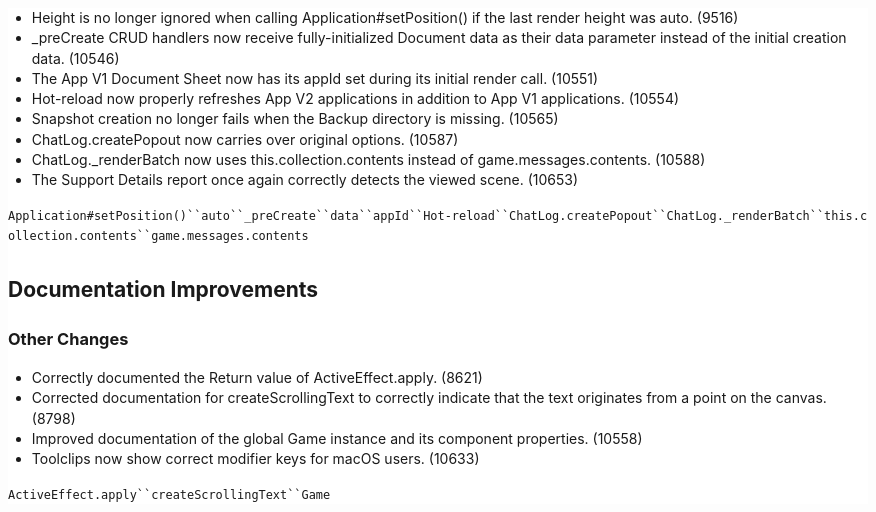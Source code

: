 - Height is no longer ignored when calling Application#setPosition() if the last render height was auto. (9516)
- _preCreate CRUD handlers now receive fully-initialized Document data as their data parameter instead of the initial creation data. (10546)
- The App V1 Document Sheet now has its appId set during its initial render call. (10551)
- Hot-reload now properly refreshes App V2 applications in addition to App V1 applications. (10554)
- Snapshot creation no longer fails when the Backup directory is missing. (10565)
- ChatLog.createPopout now carries over original options. (10587)
- ChatLog._renderBatch now uses this.collection.contents instead of game.messages.contents. (10588)
- The Support Details report once again correctly detects the viewed scene. (10653)

`Application#setPosition()``auto``_preCreate``data``appId``Hot-reload``ChatLog.createPopout``ChatLog._renderBatch``this.collection.contents``game.messages.contents`
## Documentation Improvements


### Other Changes

- Correctly documented the Return value of ActiveEffect.apply. (8621)
- Corrected documentation for createScrollingText to correctly indicate that the text originates from a point on the canvas. (8798)
- Improved documentation of the global Game instance and its component properties. (10558)
- Toolclips now show correct modifier keys for macOS users. (10633)

`ActiveEffect.apply``createScrollingText``Game`